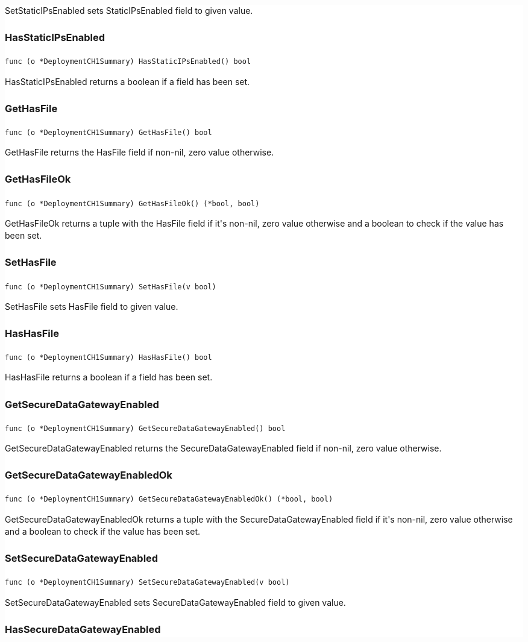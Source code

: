 SetStaticIPsEnabled sets StaticIPsEnabled field to given value.

### HasStaticIPsEnabled

`func (o *DeploymentCH1Summary) HasStaticIPsEnabled() bool`

HasStaticIPsEnabled returns a boolean if a field has been set.

### GetHasFile

`func (o *DeploymentCH1Summary) GetHasFile() bool`

GetHasFile returns the HasFile field if non-nil, zero value otherwise.

### GetHasFileOk

`func (o *DeploymentCH1Summary) GetHasFileOk() (*bool, bool)`

GetHasFileOk returns a tuple with the HasFile field if it's non-nil, zero value otherwise
and a boolean to check if the value has been set.

### SetHasFile

`func (o *DeploymentCH1Summary) SetHasFile(v bool)`

SetHasFile sets HasFile field to given value.

### HasHasFile

`func (o *DeploymentCH1Summary) HasHasFile() bool`

HasHasFile returns a boolean if a field has been set.

### GetSecureDataGatewayEnabled

`func (o *DeploymentCH1Summary) GetSecureDataGatewayEnabled() bool`

GetSecureDataGatewayEnabled returns the SecureDataGatewayEnabled field if non-nil, zero value otherwise.

### GetSecureDataGatewayEnabledOk

`func (o *DeploymentCH1Summary) GetSecureDataGatewayEnabledOk() (*bool, bool)`

GetSecureDataGatewayEnabledOk returns a tuple with the SecureDataGatewayEnabled field if it's non-nil, zero value otherwise
and a boolean to check if the value has been set.

### SetSecureDataGatewayEnabled

`func (o *DeploymentCH1Summary) SetSecureDataGatewayEnabled(v bool)`

SetSecureDataGatewayEnabled sets SecureDataGatewayEnabled field to given value.

### HasSecureDataGatewayEnabled
